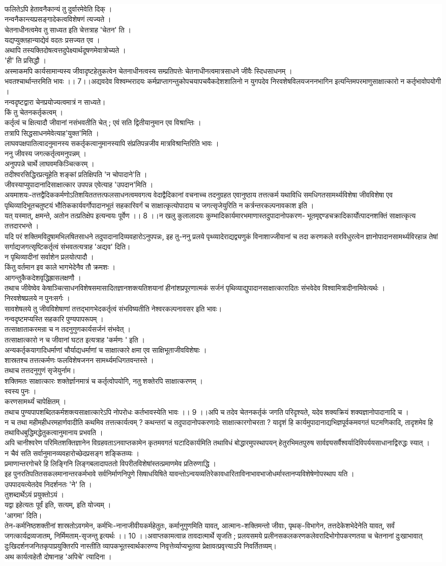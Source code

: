  फलितेऽपि हेतावनैकान्यं तु दुर्वारमेवेति दिक् ।  
 नन्वनैकान्त्यप्रसङ्गादेकत्वविशेषणं त्यज्यते ।  
 चेतनाधीनत्वमेव तु साध्यत इति चेत्तत्राह 'चेतन' ति ।  
 यद्यप्युक्तहान्याद्येवं वदतः प्रसज्यत एव ।  
 अथापि तस्यक्तिदोषत्वत्तदुपेक्ष्यार्थदूषणमेवात्रोच्यते ।  
 'ही' ति प्रसिद्धौ ।  
 अस्माकमपि कार्यसामान्यस्य जीवादृष्टहेतुकत्वेन चेतनाधीनत्वस्य सम्प्रतिपत्तेः चेतनाधीनत्वमात्रसाधने जीवैः स्दिधसाधनम् ।  
 भवतश्चार्थान्तरमिति भावः ।। 7।।अद्यवदेव विश्वम्भरादयः कर्मप्राप्तागन्तुकोपचयापचयैकदेशशालिनो न युगपदेव निरवशेषविलयजननभागिन इत्यन्तिमपरमाणुसाक्षात्कारो न कर्तृभावोपयोगी ।  
 नन्वदृष्टद्वारा चेनप्रयोज्यत्वमात्रं न साध्यते।  
 किं तु चेतनकर्तृकत्वम् ।  
 कर्तृत्वं च क्षित्यादौ जीवानां नसंभवतीति चेत् ; एवं सति द्वितीयानुमान एव विश्रान्तिः ।  
 तत्रापि सिद्धसाधनमेवेत्याह'युक्त'मिति ।  
 लाघवपक्षपातित्वादनुमानस्य सकर्तृकत्वानुमानस्यापि संप्रतिपन्नजीव मात्रविश्रान्तिरिति भावः ।  
 ननु जीवस्य जगत्कर्तृत्वमनुपन्नम् ।  
 अनुपपन्ने चार्थे लाघवमकिञ्चित्करम् ।  
 तदीश्वरसिद्धिरप्रत्यूहेति शङ्कां प्रतिक्षिपति 'न चोपादाने'ति ।  
 जीवस्याप्युपादानादिसाक्षात्कार उपपन्न एवेत्याह 'उपदान'मिति ।  
 अयमाशयः-तत्तद्वैदिककर्मणोऽतिशयिततत्तत्फलसाधनत्वमवगत्य वेदाद्वैदिकानां वचनाच्च तदनुग्रहत एवानुष्ठाय तत्तत्कर्म यथाविधि समधिगतसामर्थ्यविशेषा जीवविशेषा एव पृथिव्यादिभूतचतुष्टयं भौतिककार्यवर्गोपादानभूतं सहकारिवर्गं च साक्षात्कृत्योपादाय च जगत्सृजेयुरिति न कर्त्रन्तरकल्पनावकाश इति ।  
 यत् यस्मात्, क्षमन्ते, अतोन तत्प्रतिक्षेप इत्यन्वयः पूर्वेण ।। 8 ।।न खलु कुलालादयः कुम्भादिकार्यमारभमाणास्तदुपादानोपकरण- भूतमृद्दण्डचक्रादिकार्योत्पादनशक्तिं साक्षात्कृत्य तत्तदारभन्ते ।  
 यदि परं शक्तिमविदुषामभिलषितसाधने तदुपादानादिव्यवहारोऽनुपपन्नः, इह तु-ननु प्रलये पृथ्व्यादेराद्यद्व्यणुकं विनाशाज्जीवानां च तदा करणकले वरविधुरत्वेन ज्ञानोपादानसामर्थ्यविरहान्न तेषां सर्गाद्यजगत्सृष्टिकर्तृत्वं संभवतत्यत्राह 'अद्यव' दिति।  
 न पृथिव्यादीनां सर्वाशेन प्रलयोत्पादौ ।  
 किंतु वर्तमान इव काले भागभेदेनैव तौ क्रमशः ।  
 आगन्तुकैकदेशवृद्धिह्रासलक्षणौ ।  
 तथाच जीवेष्वेव केषाञ्चित्साधनविशेषसमासादितज्ञानशक्त्यतिशयानां हीनांशप्रपूरणात्मकं सर्जनं पृथिव्याद्युपादानसाक्षात्कारादितः संभवेदेव विश्वामित्रादीनामिवेत्यर्थः ।  
 निरवशेषप्रलये न पुनःसर्गः ।  
 सावशेषलये तु जीवविशेषाणां तत्तद्भागभेदकर्तृत्वं संभविष्यतीति नेश्वरकल्पनावसर इति भावः।  
 नन्वदृष्टमप्यस्ति सहकारि पुण्यपापरूपम् ।  
 तत्साक्षाताकरमन्रा च न तदनुगुणकार्यसर्जनं संभवेत् ।  
 तत्साक्षात्कारो न च जीवानां घटत इत्यत्राह 'कर्मणः ' इति ।  
 अन्यकर्तृकयागादिधर्माणां चौर्याद्यधर्माणां च साक्षात्कारे क्षमा एव साक्षिभूताजीवविशेषाः ।  
 शास्रतश्च तत्तत्कर्मणः फलविशेषजनन सामर्थ्यमधिगतवन्तस्ते ।  
 तथाच तत्तदनुगुणं सृजेयुर्नाम।  
 शक्तिमतः साक्षात्कारः शक्तेर्ज्ञानमात्रं च कर्तृत्वोपयोगि, नतु शक्तेरपि साक्षात्करणम् ।  
 स्वस्य पुनः ।  
 करणसामर्थ्यं चापेक्षितम् ।  
 तथाच पुण्यपापशब्दितकर्मशक्त्यसाक्षात्कारेऽपि नोपरोधः कर्तभावस्येति भावः ।। 9 ।।अपि च तदेव चेतनकर्तृकं जगति परिदृश्यते, यदेव शक्यक्रियं शक्यज्ञानोपादानादि च ।  
 न च तथा महीमहीधरमहार्णवादीति कथमिव तत्तत्कार्यत्वम् ? कथन्तरां च तदुपादानोपकरणादेः साक्षात्कारगोचरता ? यादृशं हि कार्यमुपादानाद्यभिज्ञपूर्वकमवगतं घटमणिकादि, तादृशमेव हि तथाविधबुद्धिमद्धेतुकत्वानुमानाय प्रभवति ।  
 अपि चानीश्वरेण परिमितशक्तिज्ञानेन विग्रहवताऽनवाप्तकामेन कृतमवगतं घटादिकार्यमिति तथाविधं बोद्धारमुपस्थापयन् हेतुरभिमतपुरुष सार्वज्ञ्यसर्वैश्वर्यादिविपर्ययसाधानाद्विरुद्धः स्यात् ।  
 न चैवं सति सर्वानुमानव्यवहारोच्छेदप्रसङ्ग शङ्कितव्यः ।  
 प्रमाणान्तरगोचरे हि लिङ्गिनि लिङ्गबलादापततो विपरीतविशेषांस्तत्प्रमाणमेव प्रतिरुणाद्धि ।  
 इह पुनरतिपतितसकलमानान्तरकर्मभावे सर्वनिर्माणनिपुणे सिषाधयिषिते यावन्तोऽन्वयव्यतिरेकावधारिताविनाभावभाजोधर्मास्तानप्यविशेषेणोपस्थाप यति ।  
 उपपादयत्येतदेव निदर्शनतः 'ने' ति ।  
 तुशब्दार्थेऽयं प्रयुक्तोऽयं ।  
 यद्वा इहेत्यतः पूर्वं इति, सत्यम्, इति योज्यम् ।  
 'आगमा' दिति।  
 तेन-कर्मनिष्ठशक्तीनां शास्रतोऽवगमेन, कर्मभिः-नानाजीवीयकर्महेतुतः, कर्मानुगुणमिति यावत्, आत्मानः-शक्तिमन्तो जीवाः, पृथक्-विभागेन, तत्तदेकेशभेदेनेति यावत्, सर्वं जगत्कार्यद्रव्यजातम्, निर्मिमताम्-सृजन्तु इत्यर्थः ।। 10 ।।अवाप्तकामत्वान्न तावदात्मार्थे सृजति ; प्रलयसमये प्रलीनसकलकरणकलेवरादिभोगोपकरणतया च चेतनानां दुःखाभावात् दुःखिदर्शनजनितकृपाप्रयुक्तिरपि नास्तीति व्यापकभूतस्वार्थकारुण्य निवृत्तेर्व्याप्यभूतया प्रेक्षावत्प्रवृत्त्याऽपि निवर्तितव्यम्।  
 अथ कार्यत्वहेतौ दोषानाह 'अपिचे' त्यादिना ।  